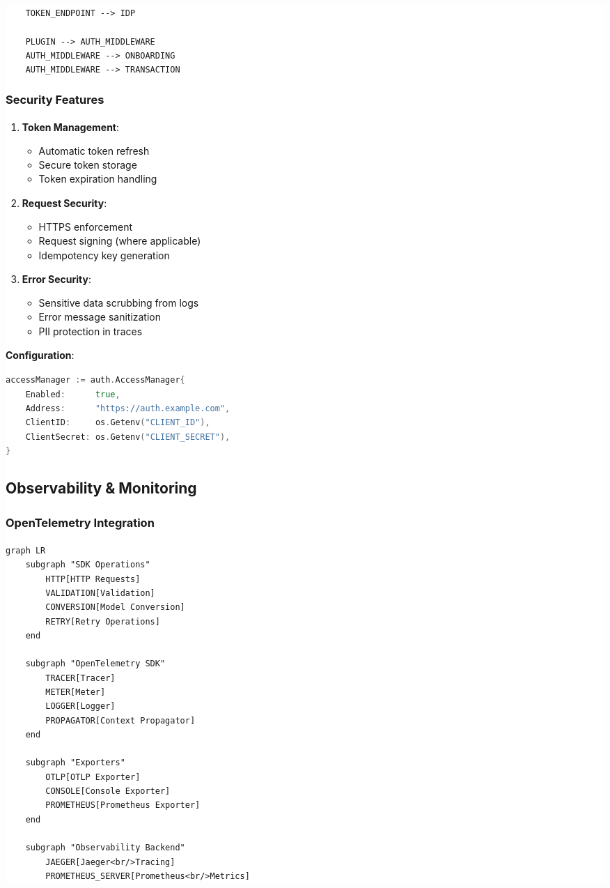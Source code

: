 ```mermaid
    TOKEN_ENDPOINT --> IDP

    PLUGIN --> AUTH_MIDDLEWARE
    AUTH_MIDDLEWARE --> ONBOARDING
    AUTH_MIDDLEWARE --> TRANSACTION
```

### Security Features

1. **Token Management**:

   - Automatic token refresh
   - Secure token storage
   - Token expiration handling

2. **Request Security**:

   - HTTPS enforcement
   - Request signing (where applicable)
   - Idempotency key generation

3. **Error Security**:
   - Sensitive data scrubbing from logs
   - Error message sanitization
   - PII protection in traces

**Configuration**:

```go
accessManager := auth.AccessManager{
    Enabled:      true,
    Address:      "https://auth.example.com",
    ClientID:     os.Getenv("CLIENT_ID"),
    ClientSecret: os.Getenv("CLIENT_SECRET"),
}
```

## Observability & Monitoring

### OpenTelemetry Integration

```mermaid
graph LR
    subgraph "SDK Operations"
        HTTP[HTTP Requests]
        VALIDATION[Validation]
        CONVERSION[Model Conversion]
        RETRY[Retry Operations]
    end

    subgraph "OpenTelemetry SDK"
        TRACER[Tracer]
        METER[Meter]
        LOGGER[Logger]
        PROPAGATOR[Context Propagator]
    end

    subgraph "Exporters"
        OTLP[OTLP Exporter]
        CONSOLE[Console Exporter]
        PROMETHEUS[Prometheus Exporter]
    end

    subgraph "Observability Backend"
        JAEGER[Jaeger<br/>Tracing]
        PROMETHEUS_SERVER[Prometheus<br/>Metrics]
```